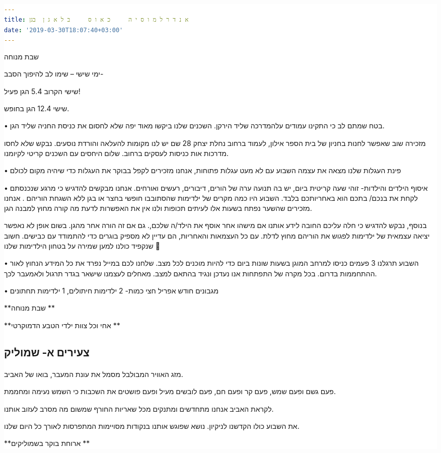 ```yaml
---
title: א נ ד ר ל מ ו ס י ה     כ א ו ס     ב ל א ג ן  בגן
date: '2019-03-30T18:07:40+03:00'
---
```

שבת מנוחה

ימי שישי – שימו לב להיפוך הסבב- 

שישי הקרוב 5.4 הגן פעיל!

שישי 12.4 הגן בחופש. 

•	בטח שמתם לב כי התקינו עמודים עלהמדרכה שליד הירקן. השכנים שלנו ביקשו מאוד יפה שלא לחסום את כניסת החניה שליד הגן.

מזכירה שוב שאפשר לחנות בחניון של בית הספר אילון, לעמוד ברחוב נחלת יצחק 28 שם יש לנו מקומות להעלאה והורדת נוסעים. נבקש שלא לחסו מדרכות אות כניסות לעסקים ברחוב. שלום היחסים עם השכנים קריטי לקיומנו.

•	פינת העגלות שלנו מצאה את עצמה השבוע עם לא מעט עגלות פתוחות, אנחנו מזכירים לקפל בבוקר את העגלות כדי שיהיה מקום לכולם

•	איסוף הילדים והילדות- זוהי שעה קריטית ביום, יש בה תנועה ערה של הורים, דיבורים, רעשים ואורחים. אנחנו מבקשים להדגיש כי מרגע שנכנסתם לקחת את בנכם/ בתכם הוא באחריותכם בלבד. השבוע היו כמה מקרים של ילדימות שהסתובבו חופשי בחצר או בגן ללא השגחת הוריהם . אנחנו מזכירים שהשער נפתח בשעות אלו לעיתים תכופות ולנו אין את האפשרות לדעת מה קורה מחוץ למבנה הגן. 

בנוסף, נבקש להדגיש כי חלה עליכם החובה לידע אותנו אם מישהו אחר אוסף את הילד/ה שלכם,. גם אם זה הורה אחר מהגן. בשום אופן לא נאפשר יציאה עצמאית של ילדימות לפגוש את הוריהם מחוץ לדלת. עם כל העצמאות והאחריות, הם עדיין לא מספיק בוגרים כדי להתמודד עם כבישים. חשוב שנקפיד כולנו למען שמירה על בטחון הילדימות שלנו 

•	השבוע תרגלנו 3 פעמים כניסו למרחב המוגן בשעות שונות ביום כדי להיות מוכנים לכל מצב. שלחנו לכם במייל נפרד את כל המידע הנחוץ לאור ההתחממות בדרום. בכל מקרה של התפתחות אנו נעדכן ונגיד בהתאם למצב. מאחלים לעצמנו שישאר בגדר תרגול ולאמעבר לכך.

•	מגבונים חודש אפריל חצי כמות- 2 ילדימות חיתולים, 1 ילדימות תחתונים

**שבת מנוחה
**

**אחי וכל צוות ילדי הטבע הדמוקרטי
**

## צעירים א- שמוליק

מזג האוויר המבולבל מסמל את עונת המעבר, בואו של האביב. 

פעם גשם ופעם שמש, פעם קר ופעם חם, פעם לובשים מעיל ופעם פושטים את השכבות כי השמש נעימה ומחממת. 

לקראת האביב אנחנו מתחדשים ומתנקים מכל שאריות החורף שמשום מה מסרב לעזוב אותנו. 

את השבוע כולו הקדשנו לניקיון. נושא שפוגש אותנו בנקודות מסויימות המתפרסות לאורך כל היום שלנו. 

**ארוחת בוקר בשמוליקים
**

